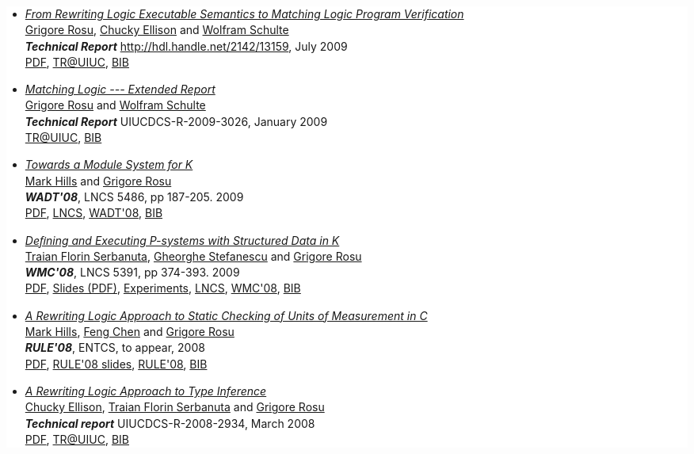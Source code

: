 - *[From Rewriting Logic Executable Semantics to Matching Logic Program Verification](http://fsl.cs.uiuc.edu/index.php/From_Rewriting_Logic_Executable_Semantics_to_Matching_Logic_Program_Verification)*  
  [Grigore Rosu](http://fsl.cs.uiuc.edu/index.php/Grigore_Rosu), [Chucky Ellison](http://fsl.cs.uiuc.edu/index.php/Chucky_Ellison) and [Wolfram Schulte](http://fsl.cs.uiuc.edu/index.php/Wolfram_Schulte)  
  ***Technical Report*** <http://hdl.handle.net/2142/13159>, July 2009  
  [PDF](http://fsl.cs.uiuc.edu/pubs/rosu-ellison-schulte-2009-tr.pdf), [TR@UIUC](http://hdl.handle.net/2142/13159), [BIB](http://fsl.cs.uiuc.edu/pubs/rosu-ellison-schulte-2009-tr.bib.txt)
  
- *[Matching Logic --- Extended Report](http://fsl.cs.uiuc.edu/index.php/Matching_Logic_---_Extended_Report)*  
  [Grigore Rosu](http://fsl.cs.uiuc.edu/index.php/Grigore_Rosu) and [Wolfram Schulte](http://fsl.cs.uiuc.edu/index.php/Wolfram_Schulte)  
  ***Technical Report*** UIUCDCS-R-2009-3026, January 2009  
  [TR@UIUC](http://hdl.handle.net/2142/10790), [BIB](http://fsl.cs.uiuc.edu/pubs/rosu-schulte-2009-tr.bib.txt)
  
- *[Towards a Module System for K](http://fsl.cs.uiuc.edu/index.php/Towards_a_Module_System_for_K)*  
  [Mark Hills](http://fsl.cs.uiuc.edu/index.php/Mark_Hills) and [Grigore Rosu](http://fsl.cs.uiuc.edu/index.php/Grigore_Rosu)  
  ***WADT'08***, LNCS 5486, pp 187-205. 2009  
  [PDF](http://fsl.cs.uiuc.edu/pubs/hills-rosu-2008-wadt-b.pdf), [LNCS](http://dx.doi.org/10.1007/978-3-642-03429-9_13), [WADT'08](http://www.di.unipi.it/WADT2008/), [BIB](http://fsl.cs.uiuc.edu/pubs/hills-rosu-2008-wadt-b.bib.txt)
  
- *[Deﬁning and Executing P-systems with Structured Data in K](http://fsl.cs.uiuc.edu/index.php/De%EF%AC%81ning_and_Executing_P-systems_with_Structured_Data_in_K)*  
  [Traian Florin Serbanuta](http://fsl.cs.uiuc.edu/index.php/Traian_Florin_Serbanuta), [Gheorghe Stefanescu](http://fsl.cs.uiuc.edu/index.php/Gheorghe_Stefanescu) and [Grigore Rosu](http://fsl.cs.uiuc.edu/index.php/Grigore_Rosu)  
  ***WMC'08***, LNCS 5391, pp 374-393. 2009  
  [PDF](http://fsl.cs.uiuc.edu/pubs/serbanuta-stefanescu-rosu-2008-wmc.pdf), [Slides (PDF)](http://fsl.cs.uiuc.edu/pubs/serbanuta-stefanescu-rosu-2008-wmc-slides.pdf), [Experiments](http://fsl.cs.uiuc.edu/index.php/Special:MaudeStepperOnline), [LNCS](http://dx.doi.org/10.1007/978-3-540-95885-7_26), [WMC'08](http://www.macs.hw.ac.uk/wmc9/), [BIB](http://fsl.cs.uiuc.edu/pubs/serbanuta-stefanescu-rosu-2008-wmc.bib.txt)
  
- *[A Rewriting Logic Approach to Static Checking of Units of Measurement in C](http://fsl.cs.uiuc.edu/index.php/A_Rewriting_Logic_Approach_to_Static_Checking_of_Units_of_Measurement_in_C)*  
  [Mark Hills](http://fsl.cs.uiuc.edu/index.php/Mark_Hills), [Feng Chen](http://fsl.cs.uiuc.edu/index.php/Feng_Chen) and [Grigore Rosu](http://fsl.cs.uiuc.edu/index.php/Grigore_Rosu)  
  ***RULE'08***, ENTCS, to appear, 2008  
  [PDF](http://fsl.cs.uiuc.edu/pubs/hills-chen-rosu-2008-rule.pdf), [RULE'08 slides](http://fsl.cs.uiuc.edu/pubs/hills-chen-rosu-2008-rule-presentation.pdf), [RULE'08](http://sewiki.iai.uni-bonn.de/rule08/start), [BIB](http://fsl.cs.uiuc.edu/pubs/hills-chen-rosu-2008-rule.bib.txt)
  
- *[A Rewriting Logic Approach to Type Inference](http://fsl.cs.uiuc.edu/index.php/A_Rewriting_Logic_Approach_to_Type_Inference)*  
  [Chucky Ellison](http://fsl.cs.uiuc.edu/index.php/Chucky_Ellison), [Traian Florin Serbanuta](http://fsl.cs.uiuc.edu/index.php/Traian_Florin_Serbanuta) and [Grigore Rosu](http://fsl.cs.uiuc.edu/index.php/Grigore_Rosu)  
  ***Technical report*** UIUCDCS-R-2008-2934, March 2008  
  [PDF](http://fsl.cs.uiuc.edu/pubs/ellison-serbanuta-rosu-2008-tr.pdf), [TR@UIUC](http://hdl.handle.net/2142/11423), [BIB](http://fsl.cs.uiuc.edu/pubs/ellison-serbanuta-rosu-2008-tr.bib.txt)
  
